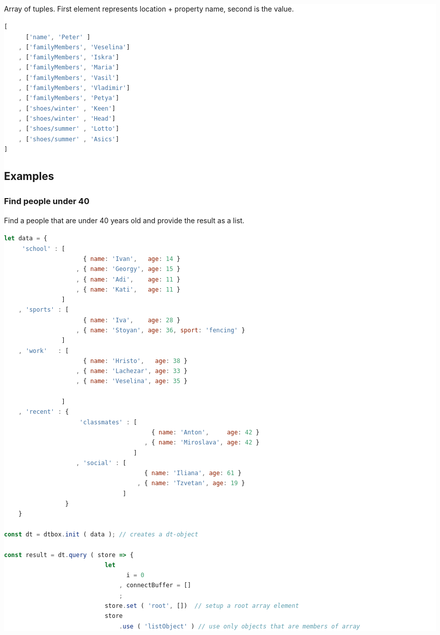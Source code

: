Array of tuples. First element represents location + property name, second is the value.

```js
[
      ['name', 'Peter' ]
    , ['familyMembers', 'Veselina']
    , ['familyMembers', 'Iskra']
    , ['familyMembers', 'Maria']
    , ['familyMembers', 'Vasil']
    , ['familyMembers', 'Vladimir']
    , ['familyMembers', 'Petya']
    , ['shoes/winter' , 'Keen']
    , ['shoes/winter' , 'Head']
    , ['shoes/summer' , 'Lotto']
    , ['shoes/summer' , 'Asics']
]
```


## Examples

### Find people under 40

Find a people that are under 40 years old and provide the result as a list.

```js
let data = {
     'school' : [
                      { name: 'Ivan',   age: 14 }
                    , { name: 'Georgy', age: 15 }
                    , { name: 'Adi',    age: 11 }
                    , { name: 'Kati',   age: 11 }
                ]
    , 'sports' : [
                      { name: 'Iva',    age: 28 }
                    , { name: 'Stoyan', age: 36, sport: 'fencing' }
                ]
    , 'work'   : [
                      { name: 'Hristo',   age: 38 }
                    , { name: 'Lachezar', age: 33 }
                    , { name: 'Veselina', age: 35 }
                    
                ]
    , 'recent' : {
                     'classmates' : [
                                         { name: 'Anton',     age: 42 }
                                       , { name: 'Miroslava', age: 42 }
                                    ]
                    , 'social' : [
                                       { name: 'Iliana', age: 61 }
                                     , { name: 'Tzvetan', age: 19 }
                                 ]
                 }
    }

const dt = dtbox.init ( data ); // creates a dt-object

const result = dt.query ( store => {
                            let 
                                  i = 0
                                , connectBuffer = []
                                ;
                            store.set ( 'root', [])  // setup a root array element
                            store
                                .use ( 'listObject' ) // use only objects that are members of array
```